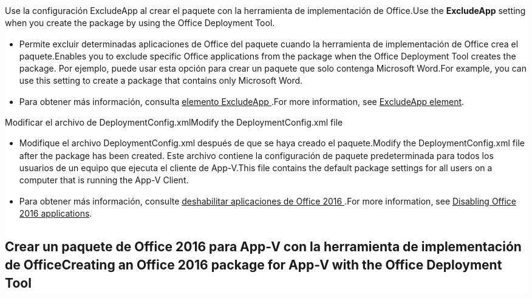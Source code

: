 <td align="left"><p><span data-ttu-id="1cc20-147">Use la <strong> </strong> configuración ExcludeApp al crear el paquete con la herramienta de implementación de Office.</span><span class="sxs-lookup"><span data-stu-id="1cc20-147">Use the <strong>ExcludeApp</strong> setting when you create the package by using the Office Deployment Tool.</span></span></p></td>
<td align="left"><ul>
<li><p><span data-ttu-id="1cc20-148">Permite excluir determinadas aplicaciones de Office del paquete cuando la herramienta de implementación de Office crea el paquete.</span><span class="sxs-lookup"><span data-stu-id="1cc20-148">Enables you to exclude specific Office applications from the package when the Office Deployment Tool creates the package.</span></span> <span data-ttu-id="1cc20-149">Por ejemplo, puede usar esta opción para crear un paquete que solo contenga Microsoft Word.</span><span class="sxs-lookup"><span data-stu-id="1cc20-149">For example, you can use this setting to create a package that contains only Microsoft Word.</span></span></p></li>
<li><p><span data-ttu-id="1cc20-150">Para obtener más información, consulta <a href="https://technet.microsoft.com/library/jj219426.aspx#bkmk-excludeappelement" data-raw-source="[ExcludeApp element](https://technet.microsoft.com/library/jj219426.aspx#bkmk-excludeappelement)"> elemento ExcludeApp </a> .</span><span class="sxs-lookup"><span data-stu-id="1cc20-150">For more information, see <a href="https://technet.microsoft.com/library/jj219426.aspx#bkmk-excludeappelement" data-raw-source="[ExcludeApp element](https://technet.microsoft.com/library/jj219426.aspx#bkmk-excludeappelement)">ExcludeApp element</a>.</span></span></p></li>
</ul></td>
</tr>
<tr class="even">
<td align="left"><p><span data-ttu-id="1cc20-151">Modificar el archivo de DeploymentConfig.xml</span><span class="sxs-lookup"><span data-stu-id="1cc20-151">Modify the DeploymentConfig.xml file</span></span></p></td>
<td align="left"><ul>
<li><p><span data-ttu-id="1cc20-152">Modifique el archivo DeploymentConfig.xml después de que se haya creado el paquete.</span><span class="sxs-lookup"><span data-stu-id="1cc20-152">Modify the DeploymentConfig.xml file after the package has been created.</span></span> <span data-ttu-id="1cc20-153">Este archivo contiene la configuración de paquete predeterminada para todos los usuarios de un equipo que ejecuta el cliente de App-V.</span><span class="sxs-lookup"><span data-stu-id="1cc20-153">This file contains the default package settings for all users on a computer that is running the App-V Client.</span></span></p></li>
<li><p><span data-ttu-id="1cc20-154">Para obtener más información, consulte <a href="#bkmk-disable-office-apps" data-raw-source="[Disabling Office 2016 applications](#bkmk-disable-office-apps)"> deshabilitar aplicaciones de Office 2016 </a> .</span><span class="sxs-lookup"><span data-stu-id="1cc20-154">For more information, see <a href="#bkmk-disable-office-apps" data-raw-source="[Disabling Office 2016 applications](#bkmk-disable-office-apps)">Disabling Office 2016 applications</a>.</span></span></p></li>
</ul></td>
</tr>
</tbody>
</table>



## <a href="" id="bkmk-create-office-pkg"></a><span data-ttu-id="1cc20-155">Crear un paquete de Office 2016 para App-V con la herramienta de implementación de Office</span><span class="sxs-lookup"><span data-stu-id="1cc20-155">Creating an Office 2016 package for App-V with the Office Deployment Tool</span></span>
